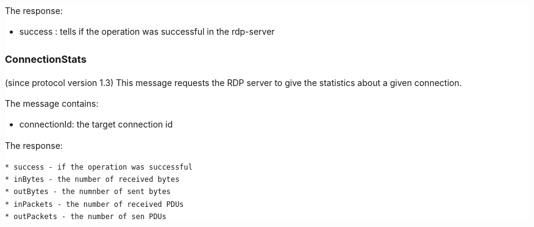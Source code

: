 The response:

* success : tells if the operation was successful in the rdp-server

### ConnectionStats

(since protocol version 1.3)
This message requests the RDP server to give the statistics about a given connection.

The message contains:

* connectionId: the target connection id

The response:

	* success - if the operation was successful
	* inBytes - the number of received bytes
	* outBytes - the numnber of sent bytes 
	* inPackets - the number of received PDUs
	* outPackets - the number of sen PDUs



[Google protocol buffers]:https://developers.google.com/protocol-buffers/
[MessageBox]:https://msdn.microsoft.com/en-us/library/ms645505%28v=vs.85%29.aspx